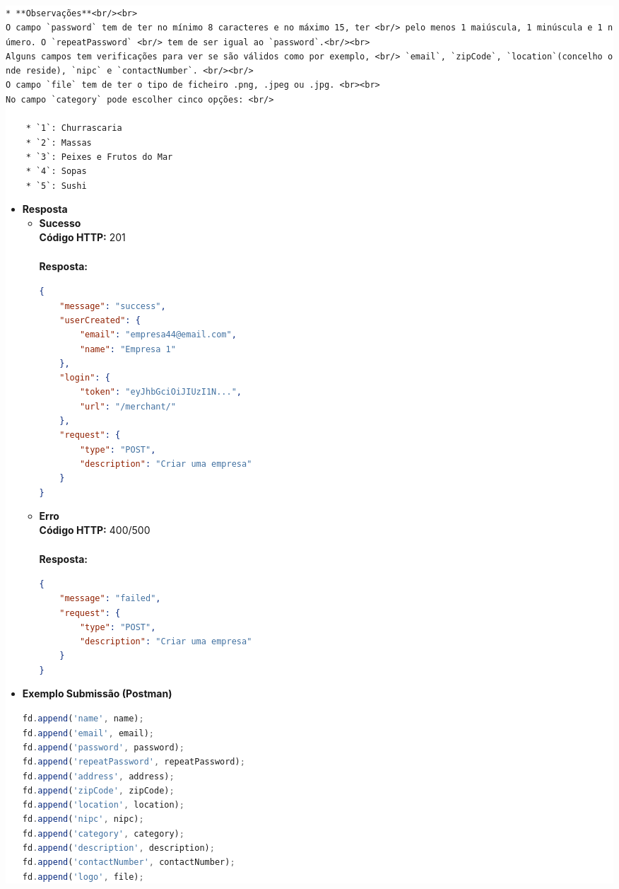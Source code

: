     * **Observações**<br/><br>
    O campo `password` tem de ter no mínimo 8 caracteres e no máximo 15, ter <br/> pelo menos 1 maiúscula, 1 minúscula e 1 número. O `repeatPassword` <br/> tem de ser igual ao `password`.<br/><br>
    Alguns campos tem verificações para ver se são válidos como por exemplo, <br/> `email`, `zipCode`, `location`(concelho onde reside), `nipc` e `contactNumber`. <br/><br/>
    O campo `file` tem de ter o tipo de ficheiro .png, .jpeg ou .jpg. <br><br>
    No campo `category` pode escolher cinco opções: <br/>
    
        * `1`: Churrascaria
        * `2`: Massas
        * `3`: Peixes e Frutos do Mar
        * `4`: Sopas
        * `5`: Sushi
        
* **Resposta**
    * **Sucesso** <br />
        **Código HTTP:** 201 <br /><br/>
        **Resposta:** <br />
        ```json
        {
            "message": "success",
            "userCreated": {
                "email": "empresa44@email.com",
                "name": "Empresa 1"
            },
            "login": {
                "token": "eyJhbGciOiJIUzI1N...",
                "url": "/merchant/"
            },
            "request": {
                "type": "POST",
                "description": "Criar uma empresa"
            }
        }
         ```
    * **Erro** <br />
        **Código HTTP:** 400/500 <br /><br/>
        **Resposta:** <br />
        ```json
        {
            "message": "failed",
            "request": {
                "type": "POST",
                "description": "Criar uma empresa"
            }
        }
        ```
* **Exemplo Submissão (Postman)**
    ```javascript
    fd.append('name', name);
    fd.append('email', email);
    fd.append('password', password);
    fd.append('repeatPassword', repeatPassword);
    fd.append('address', address);
    fd.append('zipCode', zipCode);
    fd.append('location', location);
    fd.append('nipc', nipc);
    fd.append('category', category);
    fd.append('description', description);
    fd.append('contactNumber', contactNumber);
    fd.append('logo', file);
